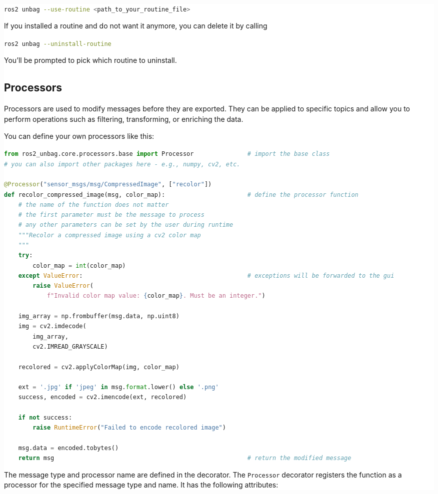 ```bash
ros2 unbag --use-routine <path_to_your_routine_file>
```

If you installed a routine and do not want it anymore, you can delete it by calling
```bash
ros2 unbag --uninstall-routine
```
You’ll be prompted to pick which routine to uninstall.

## Processors

Processors are used to modify messages before they are exported. They can be applied to specific topics and allow you to perform operations such as filtering, transforming, or enriching the data.

You can define your own processors like this:

```python
from ros2_unbag.core.processors.base import Processor               # import the base class
# you can also import other packages here - e.g., numpy, cv2, etc.

@Processor("sensor_msgs/msg/CompressedImage", ["recolor"])
def recolor_compressed_image(msg, color_map):                       # define the processor function 
    # the name of the function does not matter
    # the first parameter must be the message to process
    # any other parameters can be set by the user during runtime
    """Recolor a compressed image using a cv2 color map
    """
    try:
        color_map = int(color_map)
    except ValueError:                                              # exceptions will be forwarded to the gui
        raise ValueError(
            f"Invalid color map value: {color_map}. Must be an integer.")

    img_array = np.frombuffer(msg.data, np.uint8)
    img = cv2.imdecode(
        img_array,
        cv2.IMREAD_GRAYSCALE)

    recolored = cv2.applyColorMap(img, color_map)

    ext = '.jpg' if 'jpeg' in msg.format.lower() else '.png'
    success, encoded = cv2.imencode(ext, recolored)

    if not success:
        raise RuntimeError("Failed to encode recolored image")

    msg.data = encoded.tobytes()
    return msg                                                      # return the modified message

```
The message type and processor name are defined in the decorator. The `Processor` decorator registers the function as a processor for the specified message type and name. It has the following attributes:
